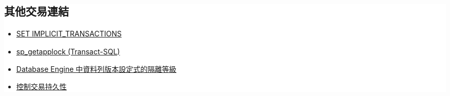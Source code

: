 <a name="othertxnlinks44ni"/>  
  
## <a name="other-transaction-links"></a>其他交易連結  
  
- [SET IMPLICIT_TRANSACTIONS](../../t-sql/statements/set-implicit-transactions-transact-sql.md)  
  
- [sp_getapplock (Transact-SQL)](../../relational-databases/system-stored-procedures/sp-getapplock-transact-sql.md)  
  
- [Database Engine 中資料列版本設定式的隔離等級](http://msdn.microsoft.com/library/ms177404.aspx)  
  
- [控制交易持久性](../../relational-databases/logs/control-transaction-durability.md)   
